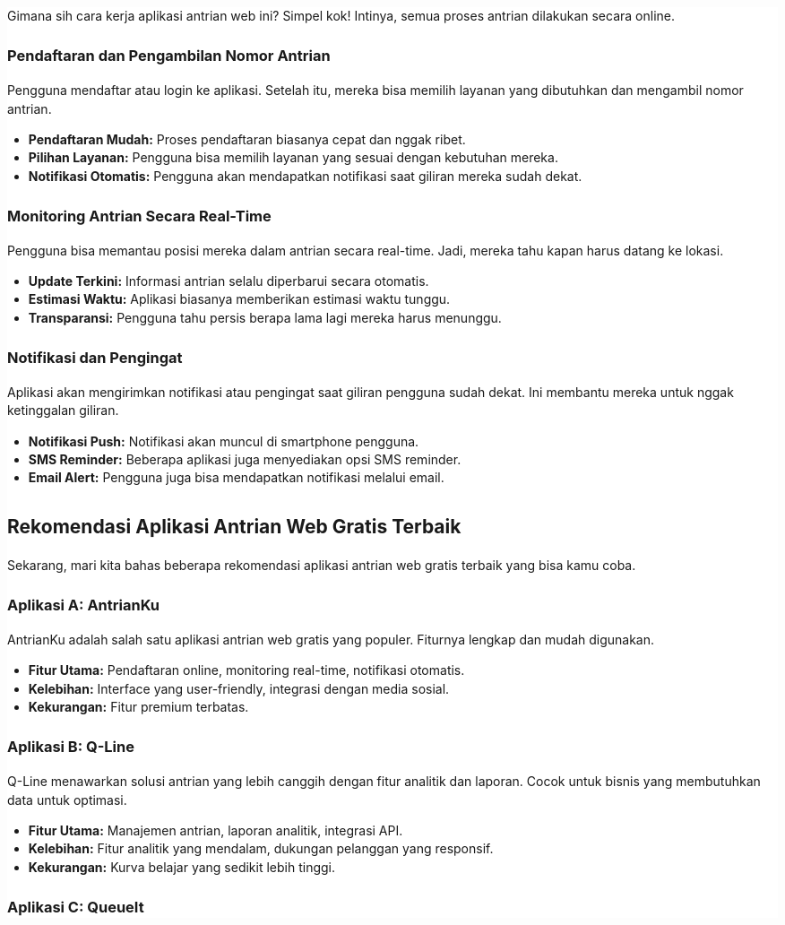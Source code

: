 Gimana sih cara kerja aplikasi antrian web ini? Simpel kok! Intinya, semua proses antrian dilakukan secara online.

### Pendaftaran dan Pengambilan Nomor Antrian

Pengguna mendaftar atau login ke aplikasi. Setelah itu, mereka bisa memilih layanan yang dibutuhkan dan mengambil nomor antrian.

- **Pendaftaran Mudah:** Proses pendaftaran biasanya cepat dan nggak ribet.
- **Pilihan Layanan:** Pengguna bisa memilih layanan yang sesuai dengan kebutuhan mereka.
- **Notifikasi Otomatis:** Pengguna akan mendapatkan notifikasi saat giliran mereka sudah dekat.

### Monitoring Antrian Secara Real-Time

Pengguna bisa memantau posisi mereka dalam antrian secara real-time. Jadi, mereka tahu kapan harus datang ke lokasi.

- **Update Terkini:** Informasi antrian selalu diperbarui secara otomatis.
- **Estimasi Waktu:** Aplikasi biasanya memberikan estimasi waktu tunggu.
- **Transparansi:** Pengguna tahu persis berapa lama lagi mereka harus menunggu.

### Notifikasi dan Pengingat

Aplikasi akan mengirimkan notifikasi atau pengingat saat giliran pengguna sudah dekat. Ini membantu mereka untuk nggak ketinggalan giliran.

- **Notifikasi Push:** Notifikasi akan muncul di smartphone pengguna.
- **SMS Reminder:** Beberapa aplikasi juga menyediakan opsi SMS reminder.
- **Email Alert:** Pengguna juga bisa mendapatkan notifikasi melalui email.

## Rekomendasi Aplikasi Antrian Web Gratis Terbaik

Sekarang, mari kita bahas beberapa rekomendasi aplikasi antrian web gratis terbaik yang bisa kamu coba.

### Aplikasi A: AntrianKu

AntrianKu adalah salah satu aplikasi antrian web gratis yang populer. Fiturnya lengkap dan mudah digunakan.

- **Fitur Utama:** Pendaftaran online, monitoring real-time, notifikasi otomatis.
- **Kelebihan:** Interface yang user-friendly, integrasi dengan media sosial.
- **Kekurangan:** Fitur premium terbatas.

### Aplikasi B: Q-Line

Q-Line menawarkan solusi antrian yang lebih canggih dengan fitur analitik dan laporan. Cocok untuk bisnis yang membutuhkan data untuk optimasi.

- **Fitur Utama:** Manajemen antrian, laporan analitik, integrasi API.
- **Kelebihan:** Fitur analitik yang mendalam, dukungan pelanggan yang responsif.
- **Kekurangan:** Kurva belajar yang sedikit lebih tinggi.

### Aplikasi C: QueueIt
